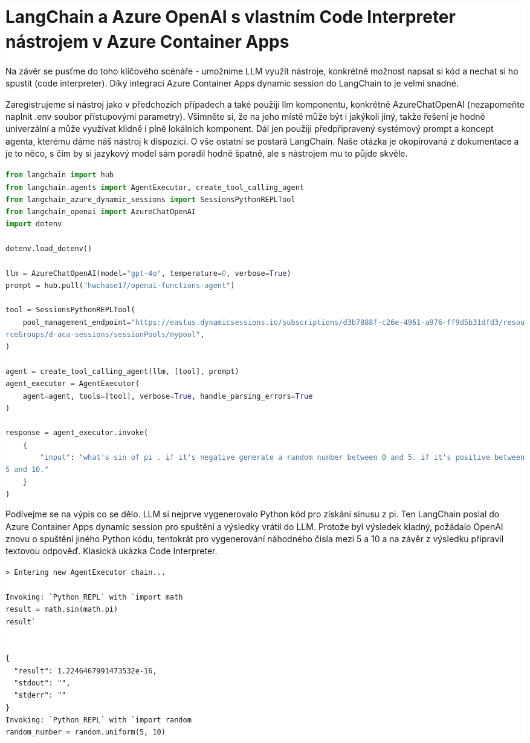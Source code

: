 # LangChain a Azure OpenAI s vlastním Code Interpreter nástrojem v Azure Container Apps
Na závěr se pusťme do toho klíčového scénáře - umožníme LLM využít nástroje, konkrétně možnost napsat si kód a nechat si ho spustit (code interpreter). Díky integraci Azure Container Apps dynamic session do LangChain to je velmi snadné.

Zaregistrujeme si nástroj jako v předchozích případech a také použiji llm komponentu, konkrétně AzureChatOpenAI (nezapomeňte naplnit .env soubor přístupovými parametry). Všimněte si, že na jeho místě může být i jakýkoli jiný, takže řešení je hodně univerzální a může využívat klidně i plně lokálních komponent. Dál jen použiji předpřipravený systémový prompt a koncept agenta, kterému dáme náš nástroj k dispozici. O vše ostatní se postará LangChain. Naše otázka je okopírovaná z dokumentace a je to něco, s čím by si jazykový model sám poradil hodně špatně, ale s nástrojem mu to půjde skvěle.

```python
from langchain import hub
from langchain.agents import AgentExecutor, create_tool_calling_agent
from langchain_azure_dynamic_sessions import SessionsPythonREPLTool
from langchain_openai import AzureChatOpenAI
import dotenv

dotenv.load_dotenv()

llm = AzureChatOpenAI(model="gpt-4o", temperature=0, verbose=True)
prompt = hub.pull("hwchase17/openai-functions-agent")

tool = SessionsPythonREPLTool(
    pool_management_endpoint="https://eastus.dynamicsessions.io/subscriptions/d3b7888f-c26e-4961-a976-ff9d5b31dfd3/resourceGroups/d-aca-sessions/sessionPools/mypool",
)

agent = create_tool_calling_agent(llm, [tool], prompt)
agent_executor = AgentExecutor(
    agent=agent, tools=[tool], verbose=True, handle_parsing_errors=True
)

response = agent_executor.invoke(
    {
        "input": "what's sin of pi . if it's negative generate a random number between 0 and 5. if it's positive between 5 and 10."
    }
)
```

Podívejme se na výpis co se dělo. LLM si nejprve vygenerovalo Python kód pro získání sinusu z pi. Ten LangChain poslal do Azure Container Apps dynamic session pro spuštění a výsledky vrátil do LLM. Protože byl výsledek kladný, požádalo OpenAI znovu o spuštění jiného Python kódu, tentokrát pro vygenerování náhodného čísla mezi 5 a 10 a na závěr z výsledku připravil textovou odpověď. Klasická ukázka Code Interpreter.

```
> Entering new AgentExecutor chain...

Invoking: `Python_REPL` with `import math
result = math.sin(math.pi)
result`


{
  "result": 1.2246467991473532e-16,
  "stdout": "",
  "stderr": ""
}
Invoking: `Python_REPL` with `import random
random_number = random.uniform(5, 10)
```